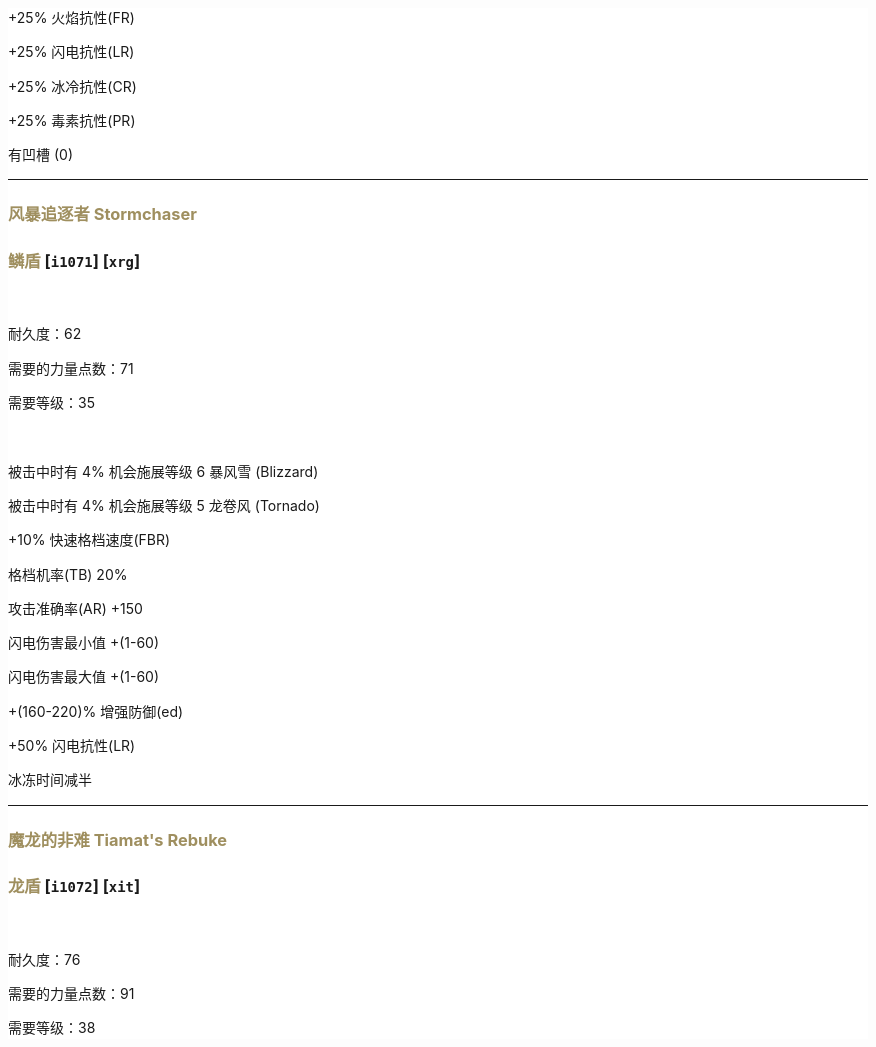 +25% 火焰抗性(FR)

+25% 闪电抗性(LR)

+25% 冰冷抗性(CR)

+25% 毒素抗性(PR)

有凹槽 (0)


----------------------

### <font color=#9f8f5f>风暴追逐者 Stormchaser</font>

### <font color=#9f8f5f>鳞盾</font> [`i1071`] [`xrg`]

<br/>

耐久度：62

需要的力量点数：71

需要等级：35

<br/>

被击中时有 4% 机会施展等级 6 暴风雪 (Blizzard)

被击中时有 4% 机会施展等级 5 龙卷风 (Tornado)

+10% 快速格档速度(FBR)

格档机率(TB) 20%

攻击准确率(AR) +150

闪电伤害最小值 +(1-60)

闪电伤害最大值 +(1-60)

+(160-220)% 增强防御(ed)

+50% 闪电抗性(LR)

冰冻时间减半


----------------------

### <font color=#9f8f5f>魔龙的非难 Tiamat's Rebuke</font>

### <font color=#9f8f5f>龙盾</font> [`i1072`] [`xit`]

<br/>

耐久度：76

需要的力量点数：91

需要等级：38
